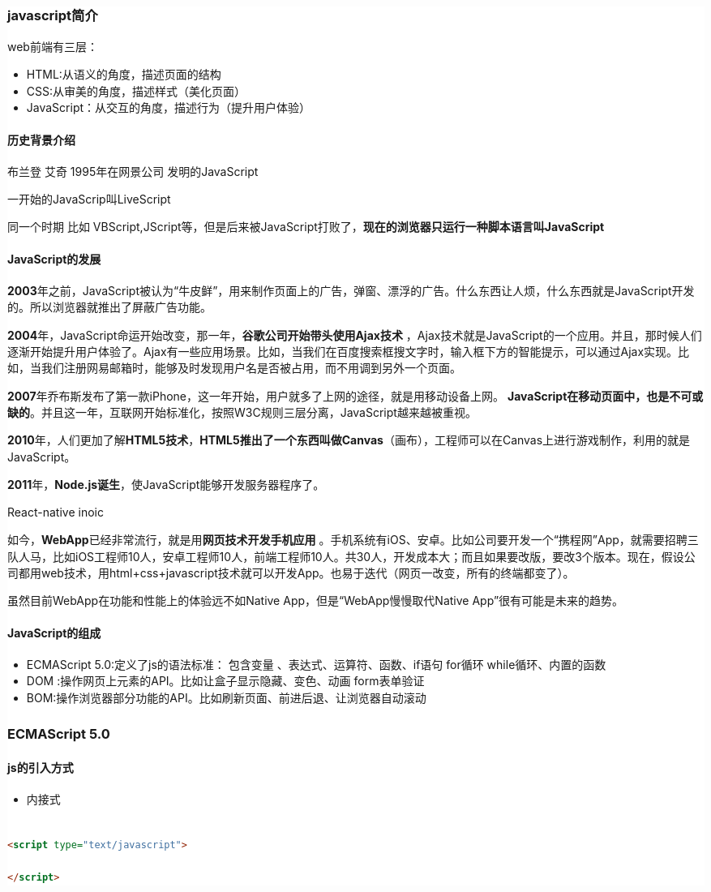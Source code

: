 ### javascript简介

web前端有三层：

- HTML:从语义的角度，描述页面的结构
- CSS:从审美的角度，描述样式（美化页面）
- JavaScript：从交互的角度，描述行为（提升用户体验）

#### 历史背景介绍

布兰登 艾奇 1995年在网景公司 发明的JavaScript

一开始的JavaScrip叫LiveScript

同一个时期 比如 VBScript,JScript等，但是后来被JavaScript打败了，**现在的浏览器只运行一种脚本语言叫JavaScript**

#### JavaScript的发展

**2003**年之前，JavaScript被认为“牛皮鲜”，用来制作页面上的广告，弹窗、漂浮的广告。什么东西让人烦，什么东西就是JavaScript开发的。所以浏览器就推出了屏蔽广告功能。

**2004**年，JavaScript命运开始改变，那一年，**谷歌公司开始带头使用Ajax技术**
，Ajax技术就是JavaScript的一个应用。并且，那时候人们逐渐开始提升用户体验了。Ajax有一些应用场景。比如，当我们在百度搜索框搜文字时，输入框下方的智能提示，可以通过Ajax实现。比如，当我们注册网易邮箱时，能够及时发现用户名是否被占用，而不用调到另外一个页面。

**2007**年乔布斯发布了第一款iPhone，这一年开始，用户就多了上网的途径，就是用移动设备上网。
**JavaScript在移动页面中，也是不可或缺的**。并且这一年，互联网开始标准化，按照W3C规则三层分离，JavaScript越来越被重视。

**2010**年，人们更加了解**HTML5技术**，**HTML5推出了一个东西叫做Canvas**（画布），工程师可以在Canvas上进行游戏制作，利用的就是JavaScript。

**2011**年，**Node.js诞生**，使JavaScript能够开发服务器程序了。

React-native inoic

如今，**WebApp**已经非常流行，就是用**网页技术开发手机应用**
。手机系统有iOS、安卓。比如公司要开发一个“携程网”App，就需要招聘三队人马，比如iOS工程师10人，安卓工程师10人，前端工程师10人。共30人，开发成本大；而且如果要改版，要改3个版本。现在，假设公司都用web技术，用html+css+javascript技术就可以开发App。也易于迭代（网页一改变，所有的终端都变了）。

虽然目前WebApp在功能和性能上的体验远不如Native App，但是“WebApp慢慢取代Native App”很有可能是未来的趋势。

#### JavaScript的组成

- ECMAScript 5.0:定义了js的语法标准： 包含变量 、表达式、运算符、函数、if语句 for循环 while循环、内置的函数
- DOM :操作网页上元素的API。比如让盒子显示隐藏、变色、动画 form表单验证
- BOM:操作浏览器部分功能的API。比如刷新页面、前进后退、让浏览器自动滚动

### ECMAScript 5.0

#### js的引入方式

- 内接式

```html

<script type="text/javascript">

</script>
```
